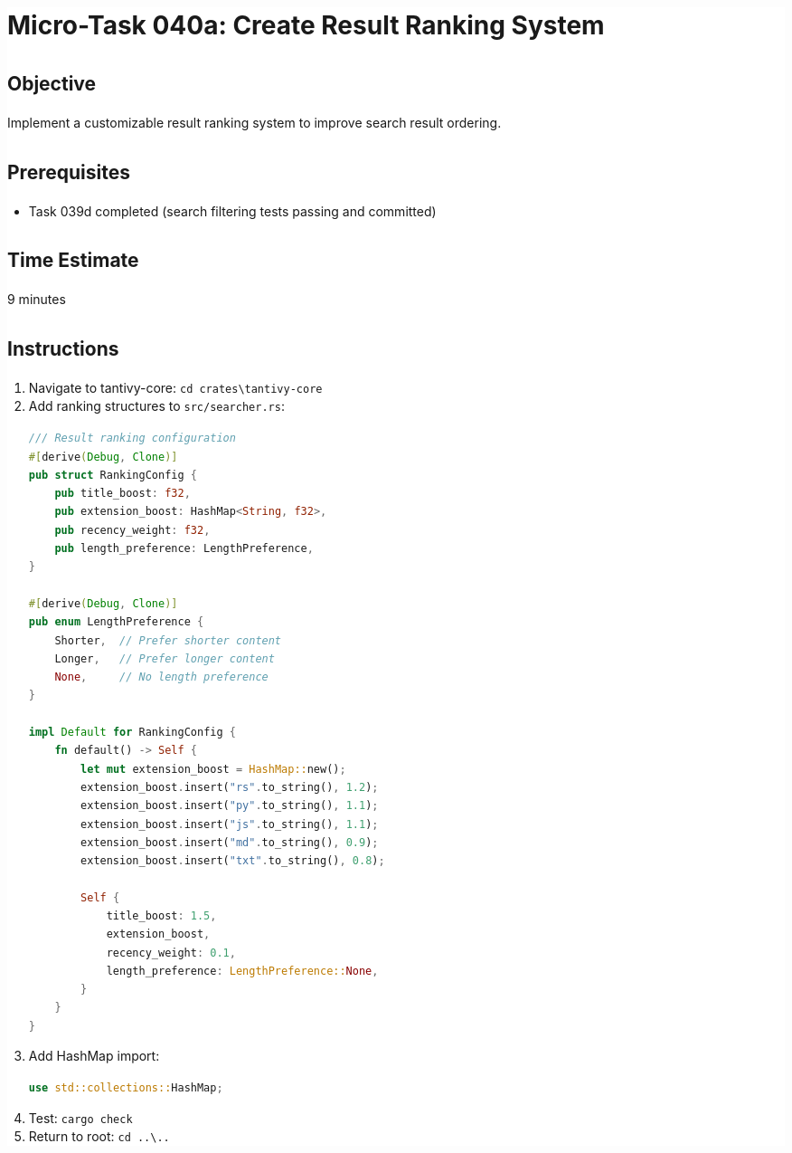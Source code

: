 # Micro-Task 040a: Create Result Ranking System

## Objective
Implement a customizable result ranking system to improve search result ordering.

## Prerequisites
- Task 039d completed (search filtering tests passing and committed)

## Time Estimate
9 minutes

## Instructions
1. Navigate to tantivy-core: `cd crates\tantivy-core`
2. Add ranking structures to `src/searcher.rs`:
   ```rust
   /// Result ranking configuration
   #[derive(Debug, Clone)]
   pub struct RankingConfig {
       pub title_boost: f32,
       pub extension_boost: HashMap<String, f32>,
       pub recency_weight: f32,
       pub length_preference: LengthPreference,
   }
   
   #[derive(Debug, Clone)]
   pub enum LengthPreference {
       Shorter,  // Prefer shorter content
       Longer,   // Prefer longer content  
       None,     // No length preference
   }
   
   impl Default for RankingConfig {
       fn default() -> Self {
           let mut extension_boost = HashMap::new();
           extension_boost.insert("rs".to_string(), 1.2);
           extension_boost.insert("py".to_string(), 1.1);
           extension_boost.insert("js".to_string(), 1.1);
           extension_boost.insert("md".to_string(), 0.9);
           extension_boost.insert("txt".to_string(), 0.8);
           
           Self {
               title_boost: 1.5,
               extension_boost,
               recency_weight: 0.1,
               length_preference: LengthPreference::None,
           }
       }
   }
   ```
3. Add HashMap import:
   ```rust
   use std::collections::HashMap;
   ```
4. Test: `cargo check`
5. Return to root: `cd ..\..`
